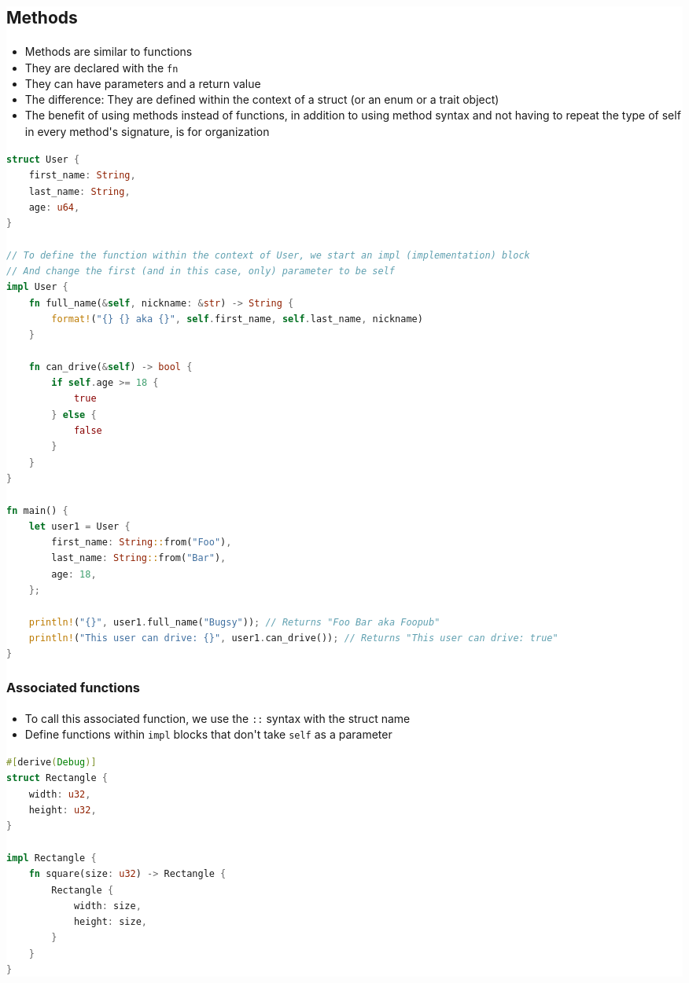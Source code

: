 ## Methods

* Methods are similar to functions
* They are declared with the `fn`
* They can have parameters and a return value
* The difference: They are defined within the context of a struct (or an enum or a trait object)
* The benefit of using methods instead of functions, in addition to using method syntax and not having to repeat the type of self in every method's signature, is for organization

```rust
struct User {
    first_name: String,
    last_name: String,
    age: u64,
}

// To define the function within the context of User, we start an impl (implementation) block
// And change the first (and in this case, only) parameter to be self
impl User {
    fn full_name(&self, nickname: &str) -> String {
        format!("{} {} aka {}", self.first_name, self.last_name, nickname)
    }

    fn can_drive(&self) -> bool {
        if self.age >= 18 {
            true
        } else {
            false
        }
    }
}

fn main() {
    let user1 = User {
        first_name: String::from("Foo"),
        last_name: String::from("Bar"),
        age: 18,
    };

    println!("{}", user1.full_name("Bugsy")); // Returns "Foo Bar aka Foopub"
    println!("This user can drive: {}", user1.can_drive()); // Returns "This user can drive: true"
}
```

### Associated functions

* To call this associated function, we use the `::` syntax with the struct name
* Define functions within `impl` blocks that don't take `self` as a parameter

```rust
#[derive(Debug)]
struct Rectangle {
    width: u32,
    height: u32,
}

impl Rectangle {
    fn square(size: u32) -> Rectangle {
        Rectangle {
            width: size,
            height: size,
        }
    }
}

```